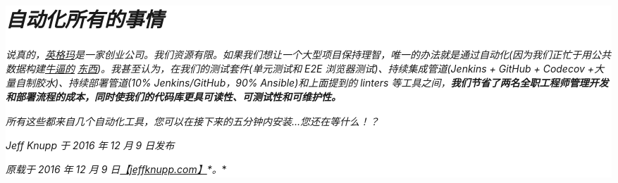 # *自动化所有的事情*

*说真的，[英格玛](http://www.enigma.io)是一家创业公司。我们资源有限。如果我们想让一个大型项目保持理智，唯一的办法就是通过自动化(因为我们正忙于用公共数据构建[牛逼的](http://enigma.io/labs/healthcare-data/) [东西](http://bit.ly/boomtobust))。我甚至认为，在我们的测试套件(单元测试和 E2E 浏览器测试)、持续集成管道(Jenkins + GitHub + Codecov +大量自制胶水)、持续部署管道(10% Jenkins/GitHub，90% Ansible)和上面提到的 linters 等工具之间，**我们节省了两名全职工程师管理开发和部署流程的成本，同时使我们的代码库更具可读性、可测试性和可维护性。***

*所有这些都来自几个自动化工具，您可以在接下来的五分钟内安装…您还在等什么！？*

*Jeff Knupp 于 2016 年 12 月 9 日发布*

**原载于 2016 年 12 月 9 日*[*【jeffknupp.com】*](https://jeffknupp.com/blog/2016/12/09/how-python-linters-will-save-your-large-python-project/)*。**
